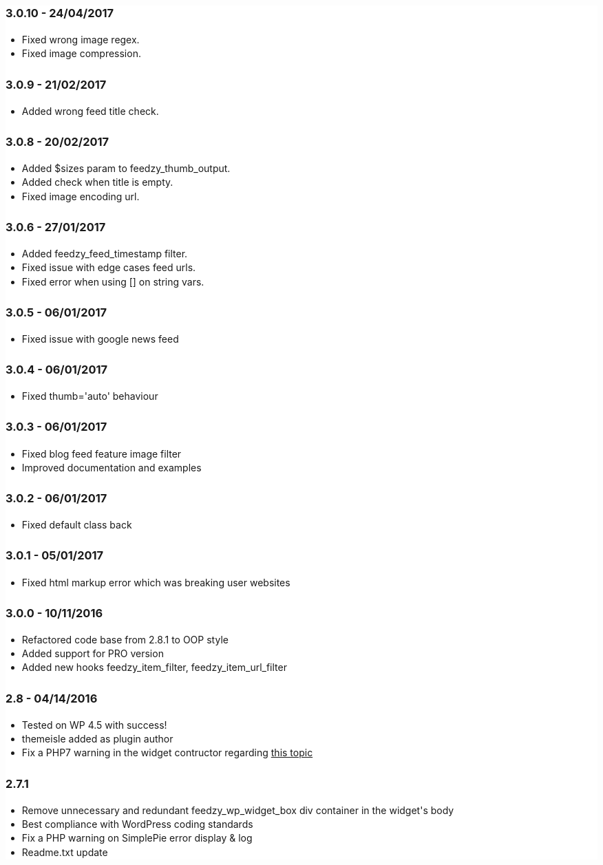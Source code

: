 ### 3.0.10 - 24/04/2017 ###
* Fixed wrong image regex.
* Fixed image compression.

### 3.0.9 - 21/02/2017 ###
* Added wrong feed title check.

### 3.0.8 - 20/02/2017 ###
* Added $sizes param to feedzy_thumb_output.
* Added check when title is empty.
* Fixed image encoding url.

### 3.0.6 - 27/01/2017 ###
* Added feedzy_feed_timestamp filter.
* Fixed issue with edge cases feed urls.
* Fixed error when using [] on string vars.


### 3.0.5 - 06/01/2017 ###
* Fixed issue with google news feed

### 3.0.4 - 06/01/2017 ###
* Fixed thumb='auto' behaviour

### 3.0.3 - 06/01/2017 ###
* Fixed blog feed feature image filter
* Improved documentation and examples

### 3.0.2 - 06/01/2017 ###
* Fixed default class  back

### 3.0.1 - 05/01/2017 ###
* Fixed html markup error which was breaking user websites

### 3.0.0 - 10/11/2016 ###
* Refactored code base from 2.8.1 to OOP style
* Added support for PRO version
* Added new hooks feedzy_item_filter, feedzy_item_url_filter


### 2.8 - 04/14/2016 ###
* Tested on WP 4.5 with success!
* themeisle added as plugin author
* Fix a PHP7 warning in the widget contructor regarding [this topic](https://wordpress.org/support/topic/php7-debug-error?replies=1)

### 2.7.1 ###
* Remove unnecessary and redundant feedzy_wp_widget_box div container in the widget's body
* Best compliance with WordPress coding standards
* Fix a PHP warning on SimplePie error display & log
* Readme.txt update

